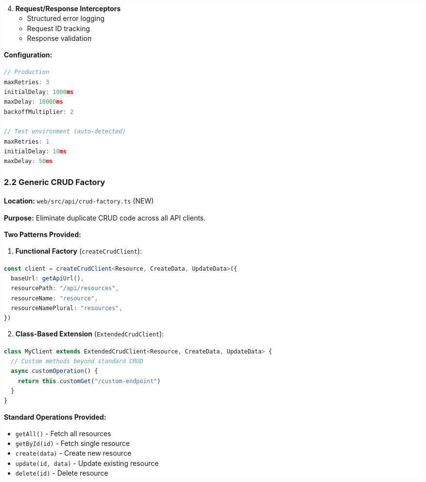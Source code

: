4. **Request/Response Interceptors**
   - Structured error logging
   - Request ID tracking
   - Response validation

**Configuration:**

```typescript
// Production
maxRetries: 3
initialDelay: 1000ms
maxDelay: 10000ms
backoffMultiplier: 2

// Test environment (auto-detected)
maxRetries: 1
initialDelay: 10ms
maxDelay: 50ms
```

### 2.2 Generic CRUD Factory

**Location:** `web/src/api/crud-factory.ts` (NEW)

**Purpose:** Eliminate duplicate CRUD code across all API clients.

**Two Patterns Provided:**

1. **Functional Factory** (`createCrudClient`):

```typescript
const client = createCrudClient<Resource, CreateData, UpdateData>({
  baseUrl: getApiUrl(),
  resourcePath: "/api/resources",
  resourceName: "resource",
  resourceNamePlural: "resources",
})
```

2. **Class-Based Extension** (`ExtendedCrudClient`):

```typescript
class MyClient extends ExtendedCrudClient<Resource, CreateData, UpdateData> {
  // Custom methods beyond standard CRUD
  async customOperation() {
    return this.customGet("/custom-endpoint")
  }
}
```

**Standard Operations Provided:**

- `getAll()` - Fetch all resources
- `getById(id)` - Fetch single resource
- `create(data)` - Create new resource
- `update(id, data)` - Update existing resource
- `delete(id)` - Delete resource
